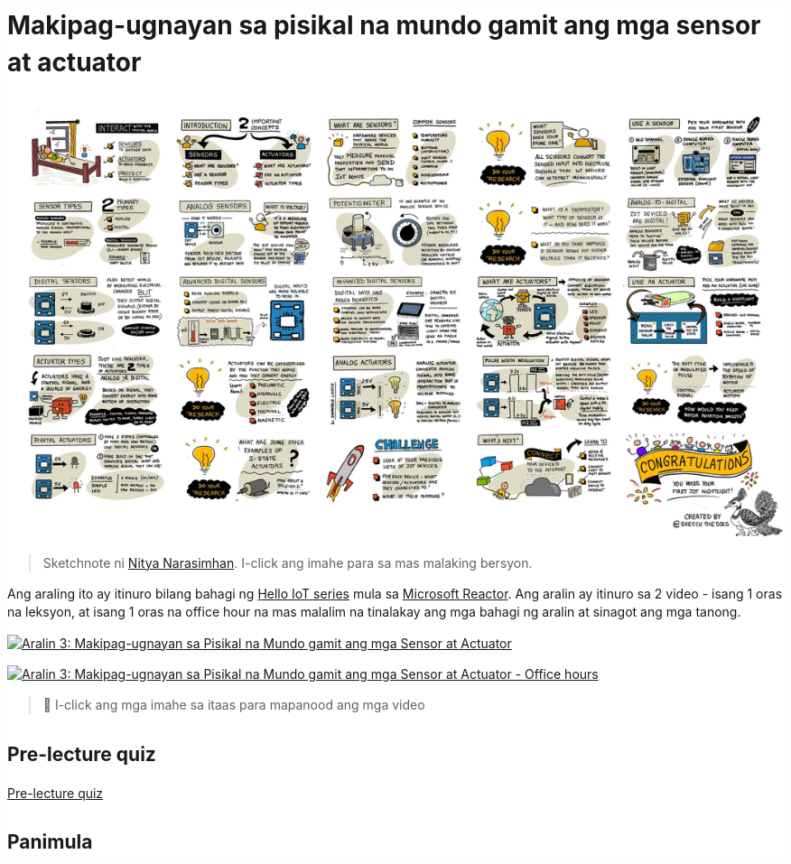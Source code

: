 
# Makipag-ugnayan sa pisikal na mundo gamit ang mga sensor at actuator

![Isang sketchnote overview ng araling ito](../../../../../translated_images/lesson-3.cc3b7b4cd646de598698cce043c0393fd62ef42bac2eaf60e61272cd844250f4.tl.jpg)

> Sketchnote ni [Nitya Narasimhan](https://github.com/nitya). I-click ang imahe para sa mas malaking bersyon.

Ang araling ito ay itinuro bilang bahagi ng [Hello IoT series](https://youtube.com/playlist?list=PLmsFUfdnGr3xRts0TIwyaHyQuHaNQcb6-) mula sa [Microsoft Reactor](https://developer.microsoft.com/reactor/?WT.mc_id=academic-17441-jabenn). Ang aralin ay itinuro sa 2 video - isang 1 oras na leksyon, at isang 1 oras na office hour na mas malalim na tinalakay ang mga bahagi ng aralin at sinagot ang mga tanong.

[![Aralin 3: Makipag-ugnayan sa Pisikal na Mundo gamit ang mga Sensor at Actuator](https://img.youtube.com/vi/Lqalu1v6aF4/0.jpg)](https://youtu.be/Lqalu1v6aF4)

[![Aralin 3: Makipag-ugnayan sa Pisikal na Mundo gamit ang mga Sensor at Actuator - Office hours](https://img.youtube.com/vi/qR3ekcMlLWA/0.jpg)](https://youtu.be/qR3ekcMlLWA)

> 🎥 I-click ang mga imahe sa itaas para mapanood ang mga video

## Pre-lecture quiz

[Pre-lecture quiz](https://black-meadow-040d15503.1.azurestaticapps.net/quiz/5)

## Panimula
